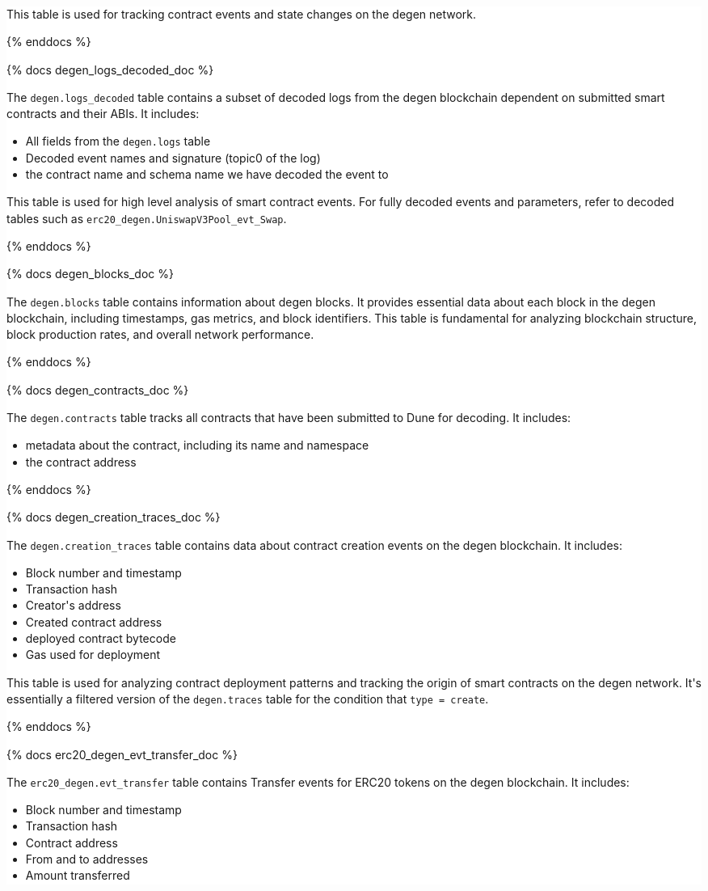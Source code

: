 This table is used for tracking contract events and state changes on the degen network.

{% enddocs %}

{% docs degen_logs_decoded_doc %}

The `degen.logs_decoded` table contains a subset of decoded logs from the degen blockchain dependent on submitted smart contracts and their ABIs. It includes:

- All fields from the `degen.logs` table
- Decoded event names and signature (topic0 of the log)
- the contract name and schema name we have decoded the event to

This table is used for high level analysis of smart contract events. For fully decoded events and parameters, refer to decoded tables such as `erc20_degen.UniswapV3Pool_evt_Swap`.

{% enddocs %}

{% docs degen_blocks_doc %}

The `degen.blocks` table contains information about degen blocks. It provides essential data about each block in the degen blockchain, including timestamps, gas metrics, and block identifiers. This table is fundamental for analyzing blockchain structure, block production rates, and overall network performance.

{% enddocs %}

{% docs degen_contracts_doc %}

The `degen.contracts` table tracks all contracts that have been submitted to Dune for decoding. It includes:

- metadata about the contract, including its name and namespace
- the contract address

{% enddocs %}

{% docs degen_creation_traces_doc %}

The `degen.creation_traces` table contains data about contract creation events on the degen blockchain. It includes:

- Block number and timestamp
- Transaction hash
- Creator's address
- Created contract address
- deployed contract bytecode
- Gas used for deployment

This table is used for analyzing contract deployment patterns and tracking the origin of smart contracts on the degen network. It's essentially a filtered version of the `degen.traces` table for the condition that `type = create`.

{% enddocs %}

{% docs erc20_degen_evt_transfer_doc %}

The `erc20_degen.evt_transfer` table contains Transfer events for ERC20 tokens on the degen blockchain. It includes:

- Block number and timestamp
- Transaction hash
- Contract address
- From and to addresses
- Amount transferred

